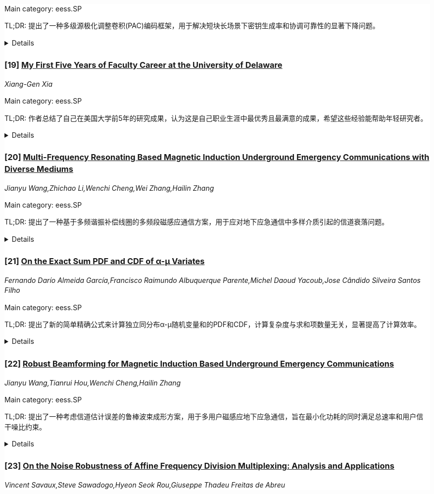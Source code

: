 Main category: eess.SP

TL;DR: 提出了一种多级源极化调整卷积(PAC)编码框架，用于解决短块长场景下密钥生成率和协调可靠性的显著下降问题。


<details><summary>Details</summary></details>


### [19] [My First Five Years of Faculty Career at the University of Delaware](https://arxiv.org/abs/2510.05000)
*Xiang-Gen Xia*

Main category: eess.SP

TL;DR: 作者总结了自己在美国大学前5年的研究成果，认为这是自己职业生涯中最优秀且最满意的成果，希望这些经验能帮助年轻研究者。


<details><summary>Details</summary></details>


### [20] [Multi-Frequency Resonating Based Magnetic Induction Underground Emergency Communications with Diverse Mediums](https://arxiv.org/abs/2510.03848)
*Jianyu Wang,Zhichao Li,Wenchi Cheng,Wei Zhang,Hailin Zhang*

Main category: eess.SP

TL;DR: 提出了一种基于多频谐振补偿线圈的多频段磁感应通信方案，用于应对地下应急通信中多样介质引起的信道衰落问题。


<details><summary>Details</summary></details>


### [21] [On the Exact Sum PDF and CDF of α-μ Variates](https://arxiv.org/abs/2510.03850)
*Fernando Darío Almeida García,Francisco Raimundo Albuquerque Parente,Michel Daoud Yacoub,Jose Cândido Silveira Santos Filho*

Main category: eess.SP

TL;DR: 提出了新的简单精确公式来计算独立同分布α-μ随机变量和的PDF和CDF，计算复杂度与求和项数量无关，显著提高了计算效率。


<details><summary>Details</summary></details>


### [22] [Robust Beamforming for Magnetic Induction Based Underground Emergency Communications](https://arxiv.org/abs/2510.03852)
*Jianyu Wang,Tianrui Hou,Wenchi Cheng,Hailin Zhang*

Main category: eess.SP

TL;DR: 提出了一种考虑信道估计误差的鲁棒波束成形方案，用于多用户磁感应地下应急通信，旨在最小化功耗的同时满足总速率和用户信干噪比约束。


<details><summary>Details</summary></details>


### [23] [On the Noise Robustness of Affine Frequency Division Multiplexing: Analysis and Applications](https://arxiv.org/abs/2510.03901)
*Vincent Savaux,Steve Sawadogo,Hyeon Seok Rou,Giuseppe Thadeu Freitas de Abreu*
